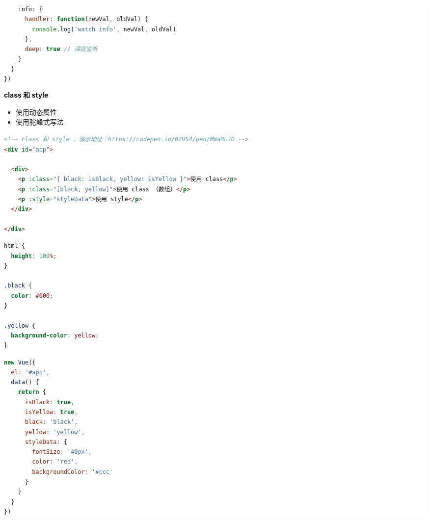 ```js
    info: {
      handler: function(newVal, oldVal) {
        console.log('watch info', newVal, oldVal)
      },
      deep: true // 深度监听
    }
  }
})
```



**class 和 style**

- 使用动态属性
- 使用驼峰式写法

```html
<!-- class 和 style ，演示地址：https://codepen.io/02954/pen/MWaRLJO -->
<div id="app">
  
  <div>
    <p :class="{ black: isBlack, yellow: isYellow }">使用 class</p>
    <p :class="[black, yellow]">使用 class （数组）</p>
    <p :style="styleData">使用 style</p>
  </div>
  
</div>
```

```css
html {
  height: 100%;
}

.black {
  color: #000;
}

.yellow {
  background-color: yellow;
}
```

```js
new Vue({
  el: '#app',
  data() {
    return {
      isBlack: true,
      isYellow: true,
      black: 'black',
      yellow: 'yellow',
      styleData: {
        fontSize: '40px',
        color: 'red',
        backgroundColor: '#ccc'
      }
    }
  }
})
```

